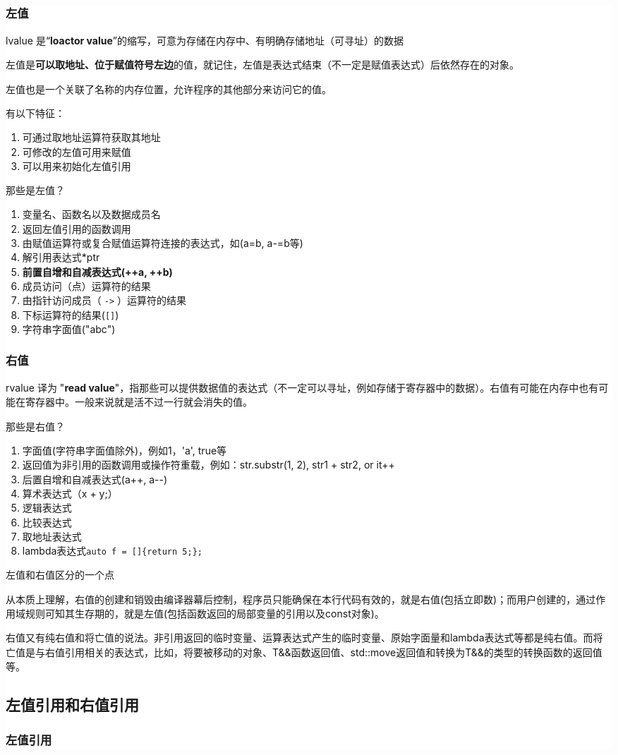 ### 左值

lvalue 是“**loactor value**”的缩写，可意为存储在内存中、有明确存储地址（可寻址）的数据

左值是**可以取地址、位于赋值符号左边**的值，就记住，左值是表达式结束（不一定是赋值表达式）后依然存在的对象。

左值也是一个关联了名称的内存位置，允许程序的其他部分来访问它的值。

有以下特征：

1. 可通过取地址运算符获取其地址
2. 可修改的左值可用来赋值
3. 可以用来初始化左值引用

那些是左值？

1. 变量名、函数名以及数据成员名
2. 返回左值引用的函数调用
3. 由赋值运算符或复合赋值运算符连接的表达式，如(a=b, a-=b等)
4. 解引用表达式*ptr
5. **前置自增和自减表达式(++a, ++b)**
6. 成员访问（点）运算符的结果
7. 由指针访问成员（ `->` ）运算符的结果
8. 下标运算符的结果(`[]`)
9. 字符串字面值("abc")

### 右值

rvalue 译为 "**read value**"，指那些可以提供数据值的表达式（不一定可以寻址，例如存储于寄存器中的数据）。右值有可能在内存中也有可能在寄存器中。一般来说就是活不过一行就会消失的值。

那些是右值？

1. 字面值(字符串字面值除外)，例如1，'a', true等
2. 返回值为非引用的函数调用或操作符重载，例如：str.substr(1, 2), str1 + str2, or it++
3. 后置自增和自减表达式(a++, a--)
4. 算术表达式（x + y;）
5. 逻辑表达式
6. 比较表达式
7. 取地址表达式
8. lambda表达式`auto f = []{return 5;};`

左值和右值区分的一个点

从本质上理解，右值的创建和销毁由编译器幕后控制，程序员只能确保在本行代码有效的，就是右值(包括立即数)；而用户创建的，通过作用域规则可知其生存期的，就是左值(包括函数返回的局部变量的引用以及const对象)。

右值又有纯右值和将亡值的说法。非引用返回的临时变量、运算表达式产生的临时变量、原始字面量和lambda表达式等都是纯右值。而将亡值是与右值引用相关的表达式，比如，将要被移动的对象、T&&函数返回值、std::move返回值和转换为T&&的类型的转换函数的返回值等。



## 左值引用和右值引用

### **左值引用**

